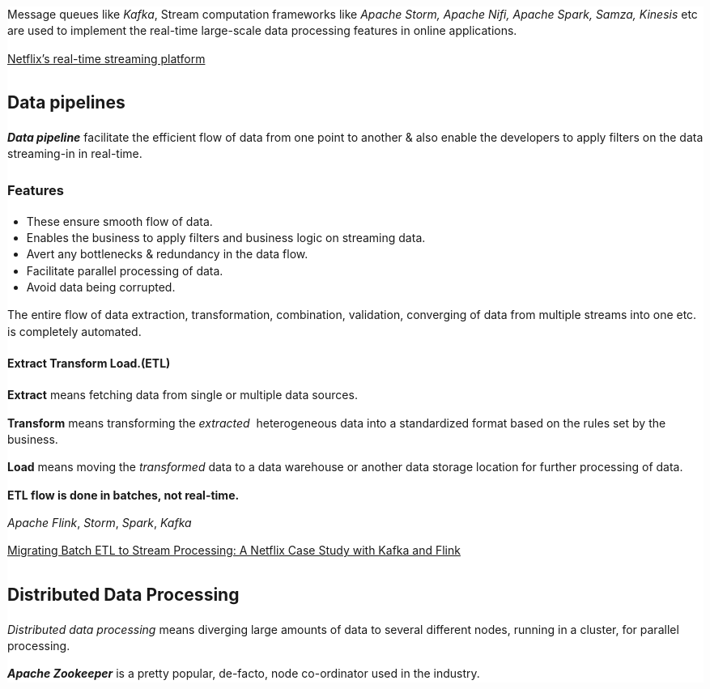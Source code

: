 Message queues like *Kafka*, Stream computation frameworks like
*Apache Storm, Apache Nifi, Apache Spark, Samza, Kinesis* etc are
used to implement the real-time large-scale data processing features in online applications.

[Netflix’s real-time streaming platform](https://medium.com/netflix-techblog/keystone-real-time-stream-processing-platform-a3ee651812a)

## Data pipelines

***Data pipeline*** facilitate the efficient flow of data from one
 point to another & also enable the developers to apply filters on
  the data streaming-in in real-time.

### Features

- These ensure smooth flow of data.
- Enables the business to apply filters and business logic on streaming data.
- Avert any bottlenecks & redundancy in the data flow.
- Facilitate parallel processing of data.
- Avoid data being corrupted.

The entire flow of data extraction, transformation, combination,
 validation, converging of data from multiple streams into one
 etc. is completely automated.

#### **Extract Transform Load.(ETL)**

**Extract**&#160;means fetching data from single or multiple data sources.

**Transform**&#160;means transforming the&#160;*extracted*&#160;
heterogeneous data into a standardized format based on the rules
set by the business.

**Load**&#160;means moving the&#160;*transformed*&#160;data to a
data warehouse or another data storage location for further
processing of data.

**ETL flow is done in batches, not real-time.**

*Apache Flink*, *Storm*, *Spark*, *Kafka*

[Migrating Batch ETL to Stream Processing: A Netflix Case Study with Kafka and Flink](https://www.infoq.com/articles/netflix-migrating-stream-processing/)

## Distributed Data Processing

*Distributed data processing* means diverging large amounts of
data to several different nodes, running in a cluster, for
parallel processing.

***Apache Zookeeper*** is a pretty popular, de-facto, node co-ordinator used in the industry.
